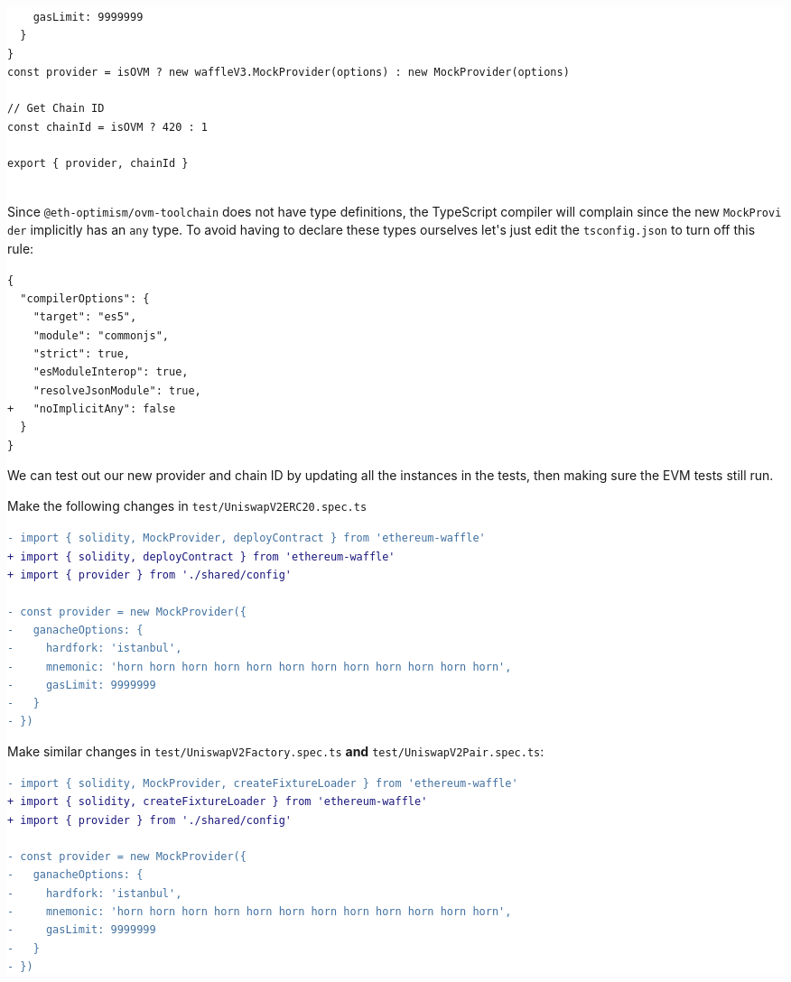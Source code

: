 ```typescript=
    gasLimit: 9999999
  }
}
const provider = isOVM ? new waffleV3.MockProvider(options) : new MockProvider(options)

// Get Chain ID
const chainId = isOVM ? 420 : 1

export { provider, chainId }


```

Since `@eth-optimism/ovm-toolchain` does not have type definitions, the TypeScript compiler will complain since the new `MockProvider` implicitly has an `any` type. To avoid having to declare these types ourselves let's just edit the `tsconfig.json` to turn off this rule:

```diff=
{
  "compilerOptions": {
    "target": "es5",
    "module": "commonjs",
    "strict": true,
    "esModuleInterop": true,
    "resolveJsonModule": true,
+   "noImplicitAny": false
  }
}

```

We can test out our new provider and chain ID by updating all the instances in the tests, then making sure the EVM tests still run.

Make the following changes in `test/UniswapV2ERC20.spec.ts`

```diff
- import { solidity, MockProvider, deployContract } from 'ethereum-waffle'
+ import { solidity, deployContract } from 'ethereum-waffle'
+ import { provider } from './shared/config'

- const provider = new MockProvider({
-   ganacheOptions: {
-     hardfork: 'istanbul',
-     mnemonic: 'horn horn horn horn horn horn horn horn horn horn horn horn',
-     gasLimit: 9999999
-   }
- })
```

Make similar changes in `test/UniswapV2Factory.spec.ts` **and** `test/UniswapV2Pair.spec.ts`:

```diff
- import { solidity, MockProvider, createFixtureLoader } from 'ethereum-waffle'
+ import { solidity, createFixtureLoader } from 'ethereum-waffle'
+ import { provider } from './shared/config'

- const provider = new MockProvider({
-   ganacheOptions: {
-     hardfork: 'istanbul',
-     mnemonic: 'horn horn horn horn horn horn horn horn horn horn horn horn',
-     gasLimit: 9999999
-   }
- })
```
